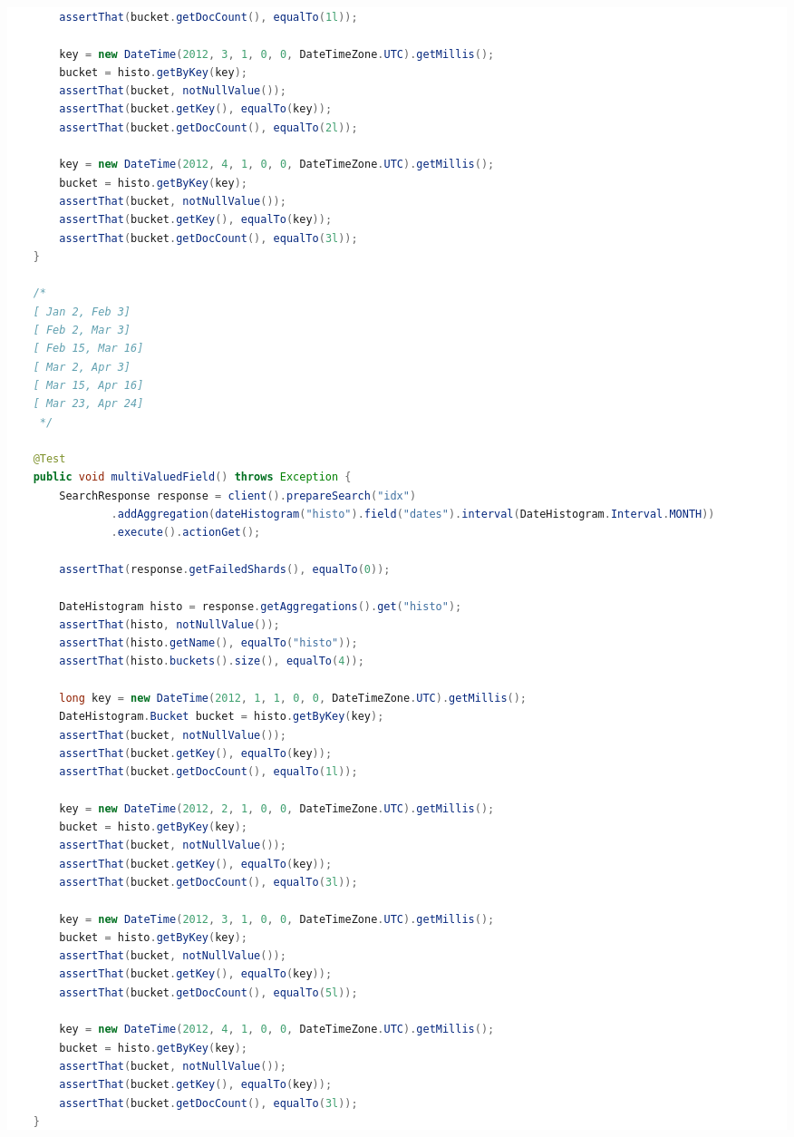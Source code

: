```java
        assertThat(bucket.getDocCount(), equalTo(1l));

        key = new DateTime(2012, 3, 1, 0, 0, DateTimeZone.UTC).getMillis();
        bucket = histo.getByKey(key);
        assertThat(bucket, notNullValue());
        assertThat(bucket.getKey(), equalTo(key));
        assertThat(bucket.getDocCount(), equalTo(2l));

        key = new DateTime(2012, 4, 1, 0, 0, DateTimeZone.UTC).getMillis();
        bucket = histo.getByKey(key);
        assertThat(bucket, notNullValue());
        assertThat(bucket.getKey(), equalTo(key));
        assertThat(bucket.getDocCount(), equalTo(3l));
    }

    /*
    [ Jan 2, Feb 3]
    [ Feb 2, Mar 3]
    [ Feb 15, Mar 16]
    [ Mar 2, Apr 3]
    [ Mar 15, Apr 16]
    [ Mar 23, Apr 24]
     */

    @Test
    public void multiValuedField() throws Exception {
        SearchResponse response = client().prepareSearch("idx")
                .addAggregation(dateHistogram("histo").field("dates").interval(DateHistogram.Interval.MONTH))
                .execute().actionGet();

        assertThat(response.getFailedShards(), equalTo(0));

        DateHistogram histo = response.getAggregations().get("histo");
        assertThat(histo, notNullValue());
        assertThat(histo.getName(), equalTo("histo"));
        assertThat(histo.buckets().size(), equalTo(4));

        long key = new DateTime(2012, 1, 1, 0, 0, DateTimeZone.UTC).getMillis();
        DateHistogram.Bucket bucket = histo.getByKey(key);
        assertThat(bucket, notNullValue());
        assertThat(bucket.getKey(), equalTo(key));
        assertThat(bucket.getDocCount(), equalTo(1l));

        key = new DateTime(2012, 2, 1, 0, 0, DateTimeZone.UTC).getMillis();
        bucket = histo.getByKey(key);
        assertThat(bucket, notNullValue());
        assertThat(bucket.getKey(), equalTo(key));
        assertThat(bucket.getDocCount(), equalTo(3l));

        key = new DateTime(2012, 3, 1, 0, 0, DateTimeZone.UTC).getMillis();
        bucket = histo.getByKey(key);
        assertThat(bucket, notNullValue());
        assertThat(bucket.getKey(), equalTo(key));
        assertThat(bucket.getDocCount(), equalTo(5l));

        key = new DateTime(2012, 4, 1, 0, 0, DateTimeZone.UTC).getMillis();
        bucket = histo.getByKey(key);
        assertThat(bucket, notNullValue());
        assertThat(bucket.getKey(), equalTo(key));
        assertThat(bucket.getDocCount(), equalTo(3l));
    }

```